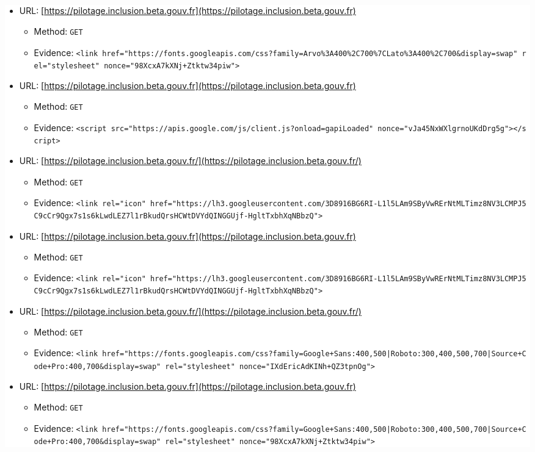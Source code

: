   
* URL: [https://pilotage.inclusion.beta.gouv.fr](https://pilotage.inclusion.beta.gouv.fr)
  
  
  * Method: `GET`
  
  
  * Evidence: `<link href="https://fonts.googleapis.com/css?family=Arvo%3A400%2C700%7CLato%3A400%2C700&display=swap" rel="stylesheet" nonce="98XcxA7kXNj+Ztktw34piw">`
  
  
  
  
* URL: [https://pilotage.inclusion.beta.gouv.fr](https://pilotage.inclusion.beta.gouv.fr)
  
  
  * Method: `GET`
  
  
  * Evidence: `<script src="https://apis.google.com/js/client.js?onload=gapiLoaded" nonce="vJa45NxWXlgrnoUKdDrg5g"></script>`
  
  
  
  
* URL: [https://pilotage.inclusion.beta.gouv.fr/](https://pilotage.inclusion.beta.gouv.fr/)
  
  
  * Method: `GET`
  
  
  * Evidence: `<link rel="icon" href="https://lh3.googleusercontent.com/3D8916BG6RI-L1l5LAm9SByVwRErNtMLTimz8NV3LCMPJ5C9cCr9Qgx7s1s6kLwdLEZ7l1rBkudQrsHCWtDVYdQINGGUjf-HgltTxbhXqNBbzQ">`
  
  
  
  
* URL: [https://pilotage.inclusion.beta.gouv.fr](https://pilotage.inclusion.beta.gouv.fr)
  
  
  * Method: `GET`
  
  
  * Evidence: `<link rel="icon" href="https://lh3.googleusercontent.com/3D8916BG6RI-L1l5LAm9SByVwRErNtMLTimz8NV3LCMPJ5C9cCr9Qgx7s1s6kLwdLEZ7l1rBkudQrsHCWtDVYdQINGGUjf-HgltTxbhXqNBbzQ">`
  
  
  
  
* URL: [https://pilotage.inclusion.beta.gouv.fr/](https://pilotage.inclusion.beta.gouv.fr/)
  
  
  * Method: `GET`
  
  
  * Evidence: `<link href="https://fonts.googleapis.com/css?family=Google+Sans:400,500|Roboto:300,400,500,700|Source+Code+Pro:400,700&display=swap" rel="stylesheet" nonce="IXdEricAdKINh+QZ3tpnOg">`
  
  
  
  
* URL: [https://pilotage.inclusion.beta.gouv.fr](https://pilotage.inclusion.beta.gouv.fr)
  
  
  * Method: `GET`
  
  
  * Evidence: `<link href="https://fonts.googleapis.com/css?family=Google+Sans:400,500|Roboto:300,400,500,700|Source+Code+Pro:400,700&display=swap" rel="stylesheet" nonce="98XcxA7kXNj+Ztktw34piw">`
  
  
  
  